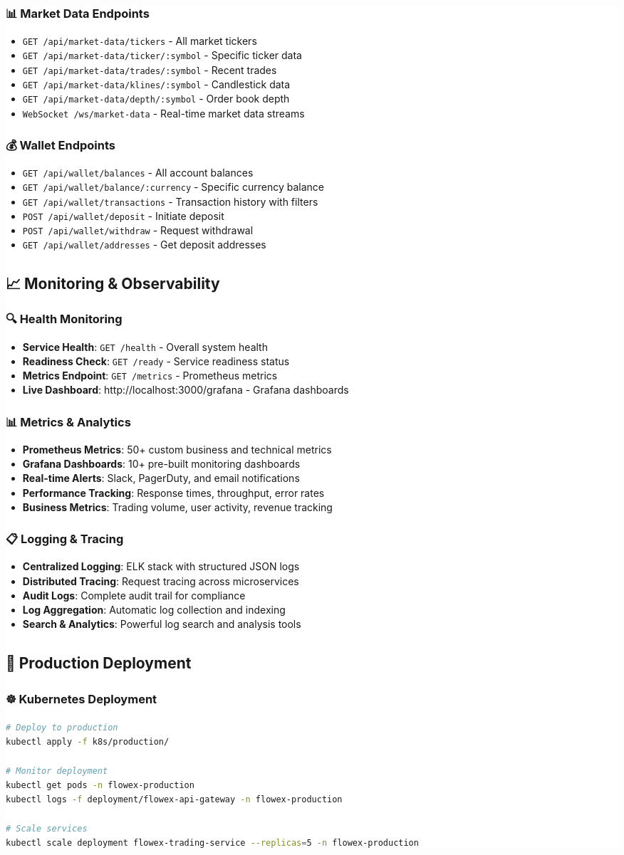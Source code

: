 ### 📊 Market Data Endpoints
- `GET /api/market-data/tickers` - All market tickers
- `GET /api/market-data/ticker/:symbol` - Specific ticker data
- `GET /api/market-data/trades/:symbol` - Recent trades
- `GET /api/market-data/klines/:symbol` - Candlestick data
- `GET /api/market-data/depth/:symbol` - Order book depth
- `WebSocket /ws/market-data` - Real-time market data streams

### 💰 Wallet Endpoints
- `GET /api/wallet/balances` - All account balances
- `GET /api/wallet/balance/:currency` - Specific currency balance
- `GET /api/wallet/transactions` - Transaction history with filters
- `POST /api/wallet/deposit` - Initiate deposit
- `POST /api/wallet/withdraw` - Request withdrawal
- `GET /api/wallet/addresses` - Get deposit addresses

## 📈 Monitoring & Observability

### 🔍 Health Monitoring
- **Service Health**: `GET /health` - Overall system health
- **Readiness Check**: `GET /ready` - Service readiness status
- **Metrics Endpoint**: `GET /metrics` - Prometheus metrics
- **Live Dashboard**: http://localhost:3000/grafana - Grafana dashboards

### 📊 Metrics & Analytics
- **Prometheus Metrics**: 50+ custom business and technical metrics
- **Grafana Dashboards**: 10+ pre-built monitoring dashboards
- **Real-time Alerts**: Slack, PagerDuty, and email notifications
- **Performance Tracking**: Response times, throughput, error rates
- **Business Metrics**: Trading volume, user activity, revenue tracking

### 📋 Logging & Tracing
- **Centralized Logging**: ELK stack with structured JSON logs
- **Distributed Tracing**: Request tracing across microservices
- **Audit Logs**: Complete audit trail for compliance
- **Log Aggregation**: Automatic log collection and indexing
- **Search & Analytics**: Powerful log search and analysis tools

## 🚀 Production Deployment

### ☸️ Kubernetes Deployment
```bash
# Deploy to production
kubectl apply -f k8s/production/

# Monitor deployment
kubectl get pods -n flowex-production
kubectl logs -f deployment/flowex-api-gateway -n flowex-production

# Scale services
kubectl scale deployment flowex-trading-service --replicas=5 -n flowex-production
```
